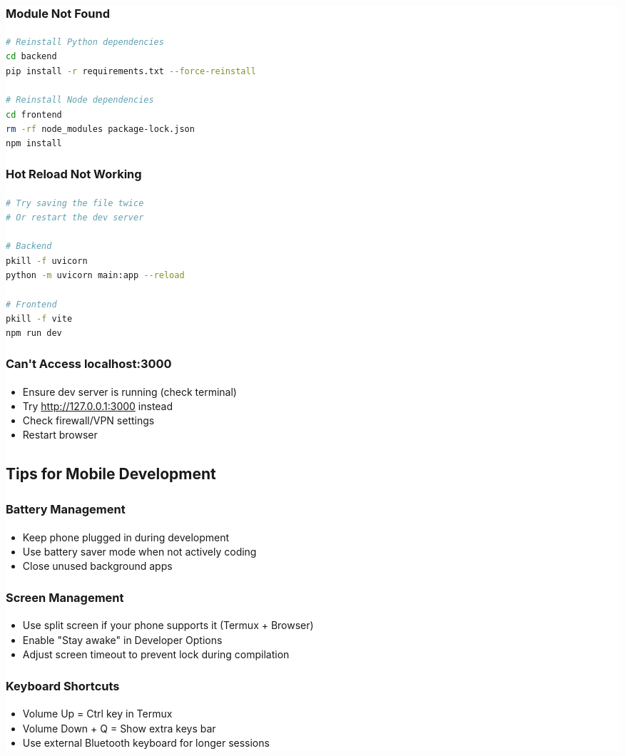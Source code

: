 ### Module Not Found

```bash
# Reinstall Python dependencies
cd backend
pip install -r requirements.txt --force-reinstall

# Reinstall Node dependencies
cd frontend
rm -rf node_modules package-lock.json
npm install
```

### Hot Reload Not Working

```bash
# Try saving the file twice
# Or restart the dev server

# Backend
pkill -f uvicorn
python -m uvicorn main:app --reload

# Frontend
pkill -f vite
npm run dev
```

### Can't Access localhost:3000

- Ensure dev server is running (check terminal)
- Try http://127.0.0.1:3000 instead
- Check firewall/VPN settings
- Restart browser

## Tips for Mobile Development

### Battery Management
- Keep phone plugged in during development
- Use battery saver mode when not actively coding
- Close unused background apps

### Screen Management
- Use split screen if your phone supports it (Termux + Browser)
- Enable "Stay awake" in Developer Options
- Adjust screen timeout to prevent lock during compilation

### Keyboard Shortcuts
- Volume Up = Ctrl key in Termux
- Volume Down + Q = Show extra keys bar
- Use external Bluetooth keyboard for longer sessions
